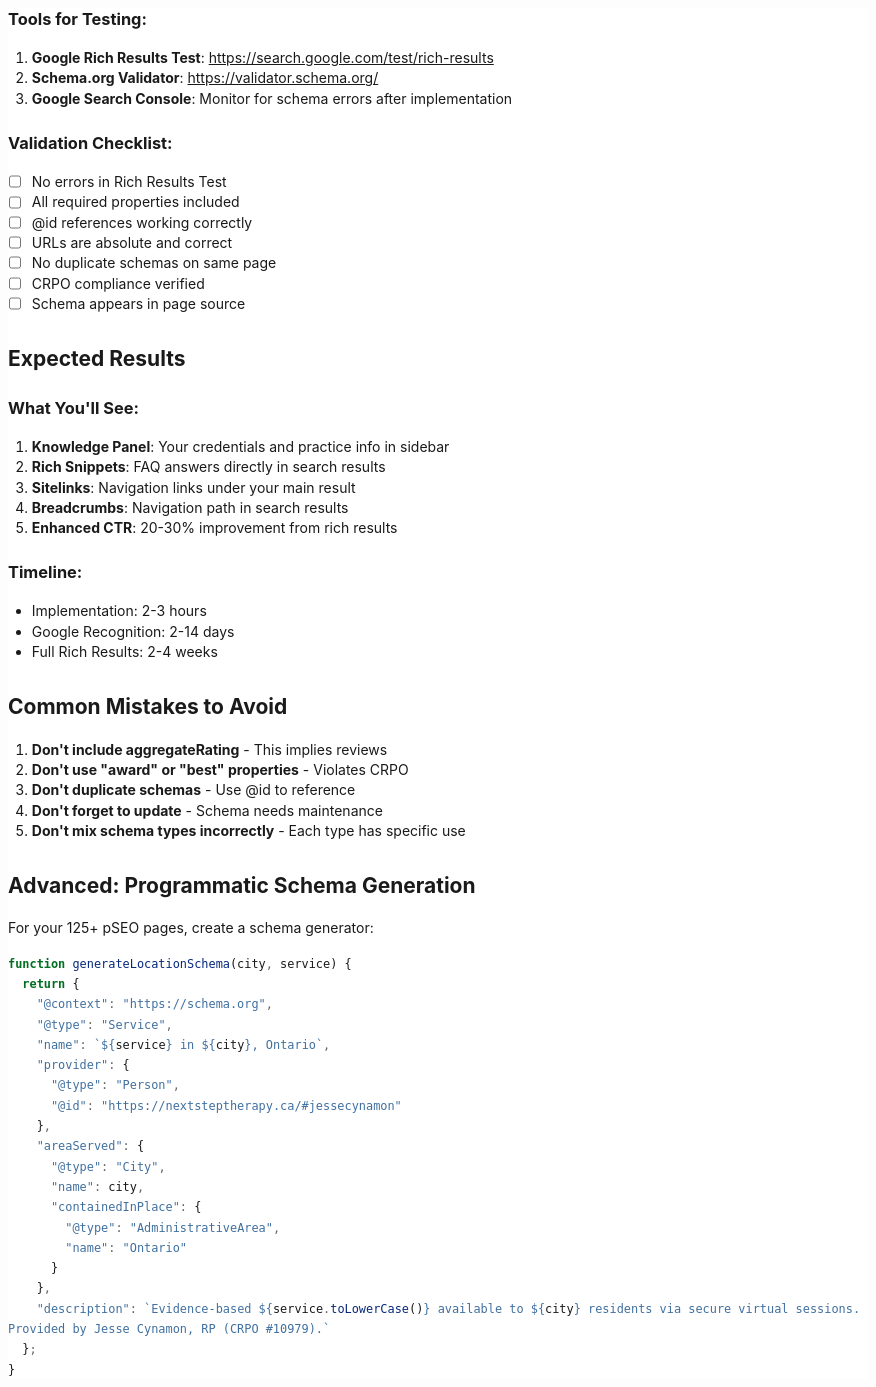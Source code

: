 ### Tools for Testing:
1. **Google Rich Results Test**: https://search.google.com/test/rich-results
2. **Schema.org Validator**: https://validator.schema.org/
3. **Google Search Console**: Monitor for schema errors after implementation

### Validation Checklist:
- [ ] No errors in Rich Results Test
- [ ] All required properties included
- [ ] @id references working correctly
- [ ] URLs are absolute and correct
- [ ] No duplicate schemas on same page
- [ ] CRPO compliance verified
- [ ] Schema appears in page source

## Expected Results

### What You'll See:
1. **Knowledge Panel**: Your credentials and practice info in sidebar
2. **Rich Snippets**: FAQ answers directly in search results
3. **Sitelinks**: Navigation links under your main result
4. **Breadcrumbs**: Navigation path in search results
5. **Enhanced CTR**: 20-30% improvement from rich results

### Timeline:
- Implementation: 2-3 hours
- Google Recognition: 2-14 days
- Full Rich Results: 2-4 weeks

## Common Mistakes to Avoid

1. **Don't include aggregateRating** - This implies reviews
2. **Don't use "award" or "best" properties** - Violates CRPO
3. **Don't duplicate schemas** - Use @id to reference
4. **Don't forget to update** - Schema needs maintenance
5. **Don't mix schema types incorrectly** - Each type has specific use

## Advanced: Programmatic Schema Generation

For your 125+ pSEO pages, create a schema generator:

```javascript
function generateLocationSchema(city, service) {
  return {
    "@context": "https://schema.org",
    "@type": "Service",
    "name": `${service} in ${city}, Ontario`,
    "provider": {
      "@type": "Person",
      "@id": "https://nextsteptherapy.ca/#jessecynamon"
    },
    "areaServed": {
      "@type": "City",
      "name": city,
      "containedInPlace": {
        "@type": "AdministrativeArea",
        "name": "Ontario"
      }
    },
    "description": `Evidence-based ${service.toLowerCase()} available to ${city} residents via secure virtual sessions. Provided by Jesse Cynamon, RP (CRPO #10979).`
  };
}
```